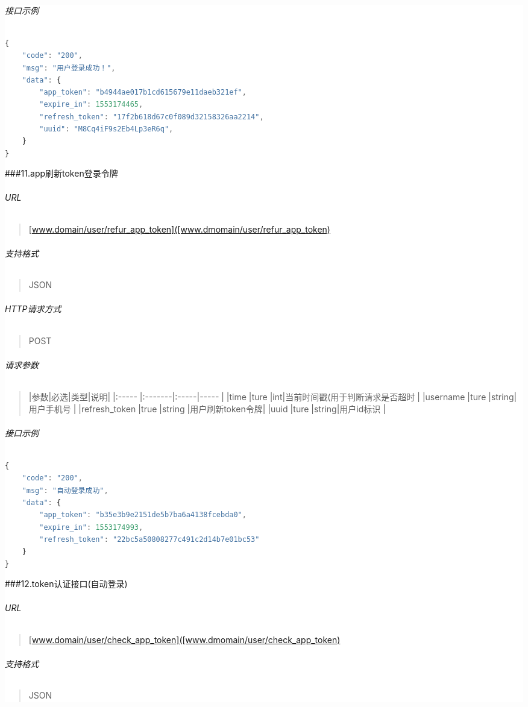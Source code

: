 
###### 接口示例
``` javascript
{
    "code": "200",
    "msg": "用户登录成功！",
    "data": {
        "app_token": "b4944ae017b1cd615679e11daeb321ef",
        "expire_in": 1553174465,
        "refresh_token": "17f2b618d67c0f089d32158326aa2214",
        "uuid": "M8Cq4iF9s2Eb4Lp3eR6q",
    }
}
``` 
###11.app刷新token登录令牌
###### URL
> [www.domain/user/refur_app_token]([www.dmomain/user/refur_app_token)

###### 支持格式
> JSON

###### HTTP请求方式
> POST

###### 请求参数
> |参数|必选|类型|说明|
|:-----  |:-------|:-----|-----                               |
|time   |ture    |int|当前时间戳(用于判断请求是否超时                          |
|username    |ture    |string|用户手机号                          |
|refresh_token   |true    |string   |用户刷新token令牌|
|uuid    |ture    |string|用户id标识                      |


###### 接口示例
``` javascript
{
    "code": "200",
    "msg": "自动登录成功",
    "data": {
        "app_token": "b35e3b9e2151de5b7ba6a4138fcebda0",
        "expire_in": 1553174993,
        "refresh_token": "22bc5a50808277c491c2d14b7e01bc53"
    }
}
``` 
###12.token认证接口(自动登录)
###### URL
> [www.domain/user/check_app_token]([www.dmomain/user/check_app_token)

###### 支持格式
> JSON
